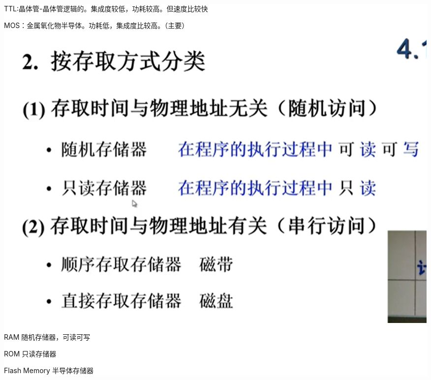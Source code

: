 TTL:晶体管-晶体管逻辑的。集成度较低，功耗较高。但速度比较快

MOS：金属氧化物半导体。功耗低，集成度比较高。（主要）

![image-20210523192619028](img/image-20210523192619028.png)



RAM 随机存储器，可读可写

ROM 只读存储器  

Flash Memory  半导体存储器
